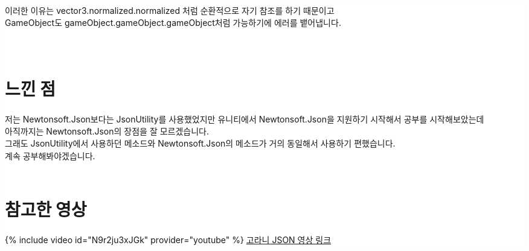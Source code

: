이러한 이유는 vector3.normalized.normalized 처럼 순환적으로 자기 참조를 하기 때문이고 <br>
GameObject도 gameObject.gameObject.gameObject처럼 가능하기에 에러를 뱉어냅니다. <br><br><br>


# 느낀 점
저는 Newtonsoft.Json보다는 JsonUtility를 사용했었지만 유니티에서 Newtonsoft.Json을 지원하기 시작해서 공부를 시작해보았는데 <br>
아직까지는 Newtonsoft.Json의 장점을 잘 모르겠습니다. <br>
그래도 JsonUtility에서 사용하던 메소드와 Newtonsoft.Json의 메소드가 거의 동일해서 사용하기 편했습니다. <br>
계속 공부해봐야겠습니다. <br><br>

# 참고한 영상

{% include video id="N9r2ju3xJGk" provider="youtube" %}
[고라니 JSON 영상 링크](https://www.youtube.com/watch?v=N9r2ju3xJGk)